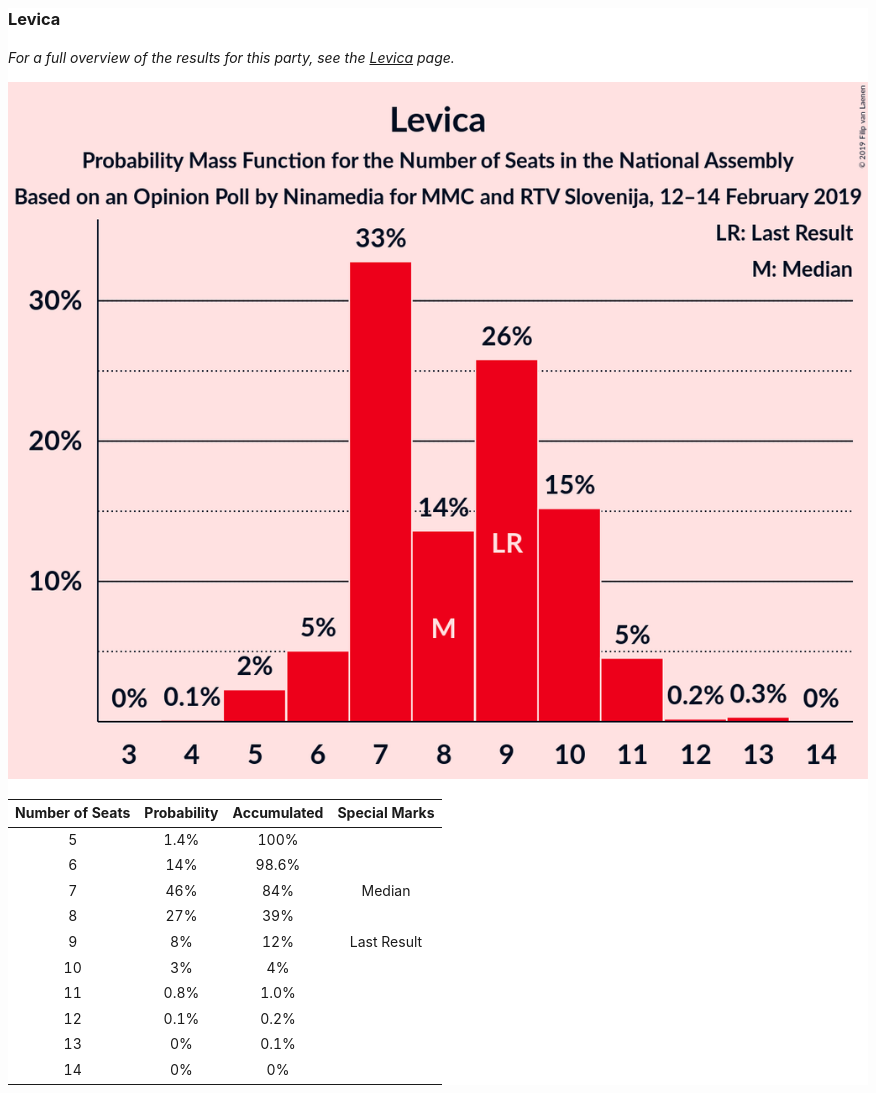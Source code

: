 ### Levica

*For a full overview of the results for this party, see the [Levica](party-levica.html) page.*

![Graph with seats probability mass function not yet produced](2019-02-14-Ninamedia-seats-pmf-levica.png "Seats Probability Mass Function")

| Number of Seats | Probability | Accumulated | Special Marks |
|:---------------:|:-----------:|:-----------:|:-------------:|
| 5 | 1.4% | 100% |  |
| 6 | 14% | 98.6% |  |
| 7 | 46% | 84% | Median |
| 8 | 27% | 39% |  |
| 9 | 8% | 12% | Last Result |
| 10 | 3% | 4% |  |
| 11 | 0.8% | 1.0% |  |
| 12 | 0.1% | 0.2% |  |
| 13 | 0% | 0.1% |  |
| 14 | 0% | 0% |  |
